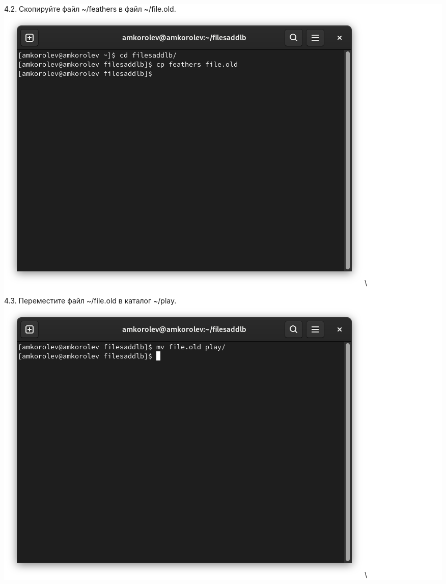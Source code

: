 4.2. Скопируйте файл ~/feathers в файл ~/file.old.\
![Скопируйте файл ~/feathers в файл ~/file.old.](images/picture26.png)\

4.3. Переместите файл ~/file.old в каталог ~/play.\
![Переместите файл ~/file.old в каталог ~/play.](images/picture27.png)\
